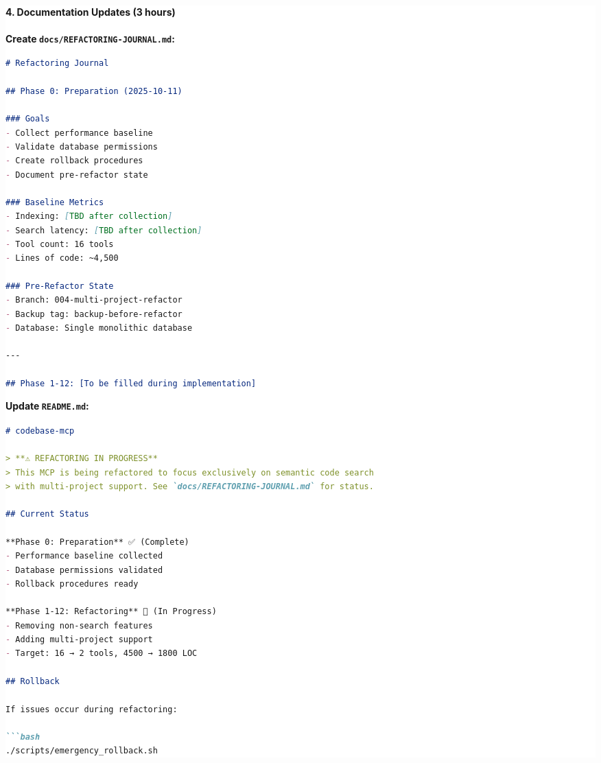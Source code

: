 
#### 4. Documentation Updates (3 hours)

**Create `docs/REFACTORING-JOURNAL.md`:**
```markdown
# Refactoring Journal

## Phase 0: Preparation (2025-10-11)

### Goals
- Collect performance baseline
- Validate database permissions
- Create rollback procedures
- Document pre-refactor state

### Baseline Metrics
- Indexing: [TBD after collection]
- Search latency: [TBD after collection]
- Tool count: 16 tools
- Lines of code: ~4,500

### Pre-Refactor State
- Branch: 004-multi-project-refactor
- Backup tag: backup-before-refactor
- Database: Single monolithic database

---

## Phase 1-12: [To be filled during implementation]
```

**Update `README.md`:**
```markdown
# codebase-mcp

> **⚠️ REFACTORING IN PROGRESS**
> This MCP is being refactored to focus exclusively on semantic code search
> with multi-project support. See `docs/REFACTORING-JOURNAL.md` for status.

## Current Status

**Phase 0: Preparation** ✅ (Complete)
- Performance baseline collected
- Database permissions validated
- Rollback procedures ready

**Phase 1-12: Refactoring** 🚧 (In Progress)
- Removing non-search features
- Adding multi-project support
- Target: 16 → 2 tools, 4500 → 1800 LOC

## Rollback

If issues occur during refactoring:

```bash
./scripts/emergency_rollback.sh
```
